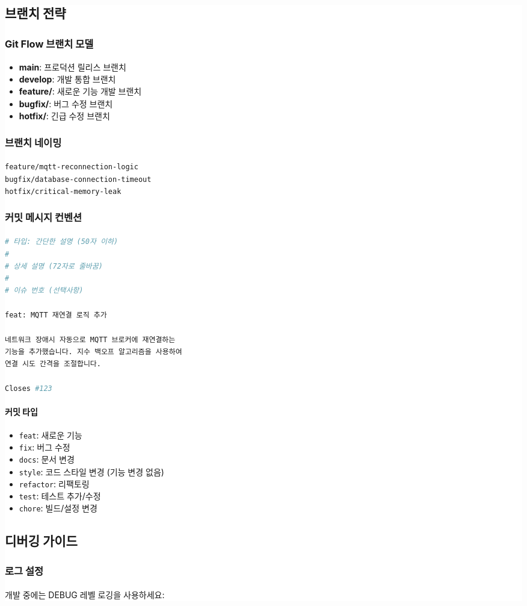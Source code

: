 ## 브랜치 전략

### Git Flow 브랜치 모델

- **main**: 프로덕션 릴리스 브랜치
- **develop**: 개발 통합 브랜치
- **feature/**: 새로운 기능 개발 브랜치
- **bugfix/**: 버그 수정 브랜치
- **hotfix/**: 긴급 수정 브랜치

### 브랜치 네이밍

```bash
feature/mqtt-reconnection-logic
bugfix/database-connection-timeout
hotfix/critical-memory-leak
```

### 커밋 메시지 컨벤션

```bash
# 타입: 간단한 설명 (50자 이하)
# 
# 상세 설명 (72자로 줄바꿈)
# 
# 이슈 번호 (선택사항)

feat: MQTT 재연결 로직 추가

네트워크 장애시 자동으로 MQTT 브로커에 재연결하는 
기능을 추가했습니다. 지수 백오프 알고리즘을 사용하여
연결 시도 간격을 조절합니다.

Closes #123
```

#### 커밋 타입

- `feat`: 새로운 기능
- `fix`: 버그 수정
- `docs`: 문서 변경
- `style`: 코드 스타일 변경 (기능 변경 없음)
- `refactor`: 리팩토링
- `test`: 테스트 추가/수정
- `chore`: 빌드/설정 변경

## 디버깅 가이드

### 로그 설정

개발 중에는 DEBUG 레벨 로깅을 사용하세요:
